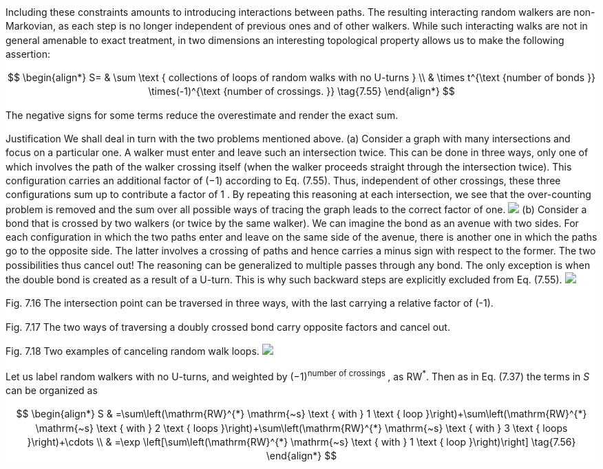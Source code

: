 Including these constraints amounts to introducing interactions between paths. The resulting interacting random walkers are non-Markovian, as each step is no longer independent of previous ones and of other walkers. While such interacting walks are not in general amenable to exact treatment, in two dimensions an interesting topological property allows us to make the following assertion:

$$
\begin{align*}
S= & \sum \text { collections of loops of random walks with no U-turns } \\
& \times t^{\text {number of bonds }} \times(-1)^{\text {number of crossings. }} \tag{7.55}
\end{align*}
$$

The negative signs for some terms reduce the overestimate and render the exact sum.

Justification We shall deal in turn with the two problems mentioned above.
(a) Consider a graph with many intersections and focus on a particular one. A walker must enter and leave such an intersection twice. This can be done in three ways, only one of which involves the path of the walker crossing itself (when the walker proceeds straight through the intersection twice). This configuration carries an additional factor of $(-1)$ according to Eq. (7.55). Thus, independent of other crossings, these three configurations sum up to contribute a factor of 1 . By repeating this reasoning at each intersection, we see that the over-counting problem is removed and the sum over all possible ways of tracing the graph leads to the correct factor of one.
![](https://cdn.mathpix.com/cropped/2024_12_27_3657433bbdebf76e536dg-152.jpg?height=120&width=640&top_left_y=1175&top_left_x=426)
(b) Consider a bond that is crossed by two walkers (or twice by the same walker). We can imagine the bond as an avenue with two sides. For each configuration in which the two paths enter and leave on the same side of the avenue, there is another one in which the paths go to the opposite side. The latter involves a crossing of paths and hence carries a minus sign with respect to the former. The two possibilities thus cancel out! The reasoning can be generalized to multiple passes through any bond. The only exception is when the double bond is created as a result of a U-turn. This is why such backward steps are explicitly excluded from Eq. (7.55).
![](https://cdn.mathpix.com/cropped/2024_12_27_3657433bbdebf76e536dg-152.jpg?height=51&width=550&top_left_y=1917&top_left_x=471)

Fig. 7.16 The intersection point can be traversed in three ways, with the last carrying a relative factor of (-1).

Fig. 7.17 The two ways of traversing a doubly crossed bond carry opposite factors and cancel out.

Fig. 7.18 Two examples of canceling random walk loops.
![](https://cdn.mathpix.com/cropped/2024_12_27_3657433bbdebf76e536dg-153.jpg?height=231&width=493&top_left_y=260&top_left_x=860)

Let us label random walkers with no U-turns, and weighted by $(-1)^{\text {number of crossings }}$, as $\mathrm{RW}^{*}$. Then as in Eq. (7.37) the terms in $S$ can be organized as

$$
\begin{align*}
S & =\sum\left(\mathrm{RW}^{*} \mathrm{~s} \text { with } 1 \text { loop }\right)+\sum\left(\mathrm{RW}^{*} \mathrm{~s} \text { with } 2 \text { loops }\right)+\sum\left(\mathrm{RW}^{*} \mathrm{~s} \text { with } 3 \text { loops }\right)+\cdots \\
& =\exp \left[\sum\left(\mathrm{RW}^{*} \mathrm{~s} \text { with } 1 \text { loop }\right)\right] \tag{7.56}
\end{align*}
$$
